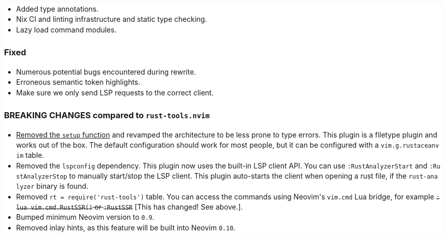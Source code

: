 - Added type annotations.
- Nix CI and linting infrastructure and static type checking.
- Lazy load command modules.

### Fixed

- Numerous potential bugs encountered during rewrite.
- Erroneous semantic token highlights.
- Make sure we only send LSP requests to the correct client.

### BREAKING CHANGES compared to `rust-tools.nvim`

- [Removed the `setup` function](https://mrcjkb.dev/posts/2023-08-22-setup.html)
  and revamped the architecture to be less prone to type errors.
  This plugin is a filetype plugin and works out of the box.
  The default configuration should work for most people,
  but it can be configured with a `vim.g.rustaceanvim` table.
- Removed the `lspconfig` dependency.
  This plugin now uses the built-in LSP client API.
  You can use `:RustAnalyzerStart` and `:RustAnalyzerStop`
  to manually start/stop the LSP client.
  This plugin auto-starts the client when opening a rust file,
  if the `rust-analyzer` binary is found.
- Removed `rt = require('rust-tools')` table.
  You can access the commands using Neovim's `vim.cmd` Lua bridge,
  for example ~~`:lua vim.cmd.RustSSR()` or `:RustSSR`~~ [This has changed! See above.].
- Bumped minimum Neovim version to `0.9`.
- Removed inlay hints, as this feature will be built into Neovim `0.10`.
